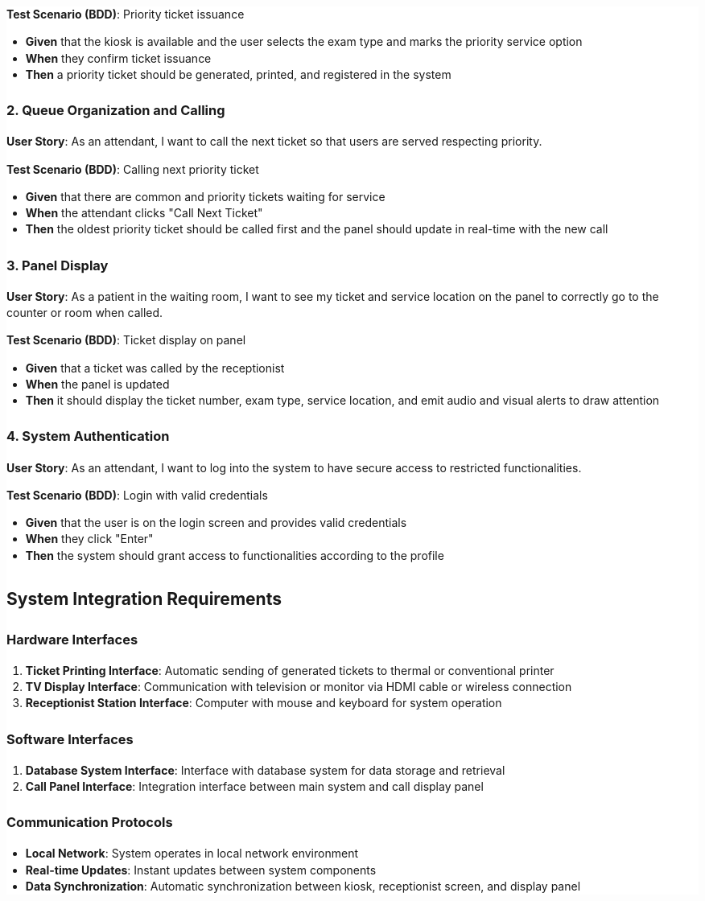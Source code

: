 **Test Scenario (BDD)**: Priority ticket issuance
- **Given** that the kiosk is available and the user selects the exam type and marks the priority service option
- **When** they confirm ticket issuance
- **Then** a priority ticket should be generated, printed, and registered in the system

### 2. Queue Organization and Calling
**User Story**: As an attendant, I want to call the next ticket so that users are served respecting priority.

**Test Scenario (BDD)**: Calling next priority ticket
- **Given** that there are common and priority tickets waiting for service
- **When** the attendant clicks "Call Next Ticket"
- **Then** the oldest priority ticket should be called first and the panel should update in real-time with the new call

### 3. Panel Display
**User Story**: As a patient in the waiting room, I want to see my ticket and service location on the panel to correctly go to the counter or room when called.

**Test Scenario (BDD)**: Ticket display on panel
- **Given** that a ticket was called by the receptionist
- **When** the panel is updated
- **Then** it should display the ticket number, exam type, service location, and emit audio and visual alerts to draw attention

### 4. System Authentication
**User Story**: As an attendant, I want to log into the system to have secure access to restricted functionalities.

**Test Scenario (BDD)**: Login with valid credentials
- **Given** that the user is on the login screen and provides valid credentials
- **When** they click "Enter"
- **Then** the system should grant access to functionalities according to the profile

## System Integration Requirements

### Hardware Interfaces
1. **Ticket Printing Interface**: Automatic sending of generated tickets to thermal or conventional printer
2. **TV Display Interface**: Communication with television or monitor via HDMI cable or wireless connection
3. **Receptionist Station Interface**: Computer with mouse and keyboard for system operation

### Software Interfaces
1. **Database System Interface**: Interface with database system for data storage and retrieval
2. **Call Panel Interface**: Integration interface between main system and call display panel

### Communication Protocols
- **Local Network**: System operates in local network environment
- **Real-time Updates**: Instant updates between system components
- **Data Synchronization**: Automatic synchronization between kiosk, receptionist screen, and display panel
